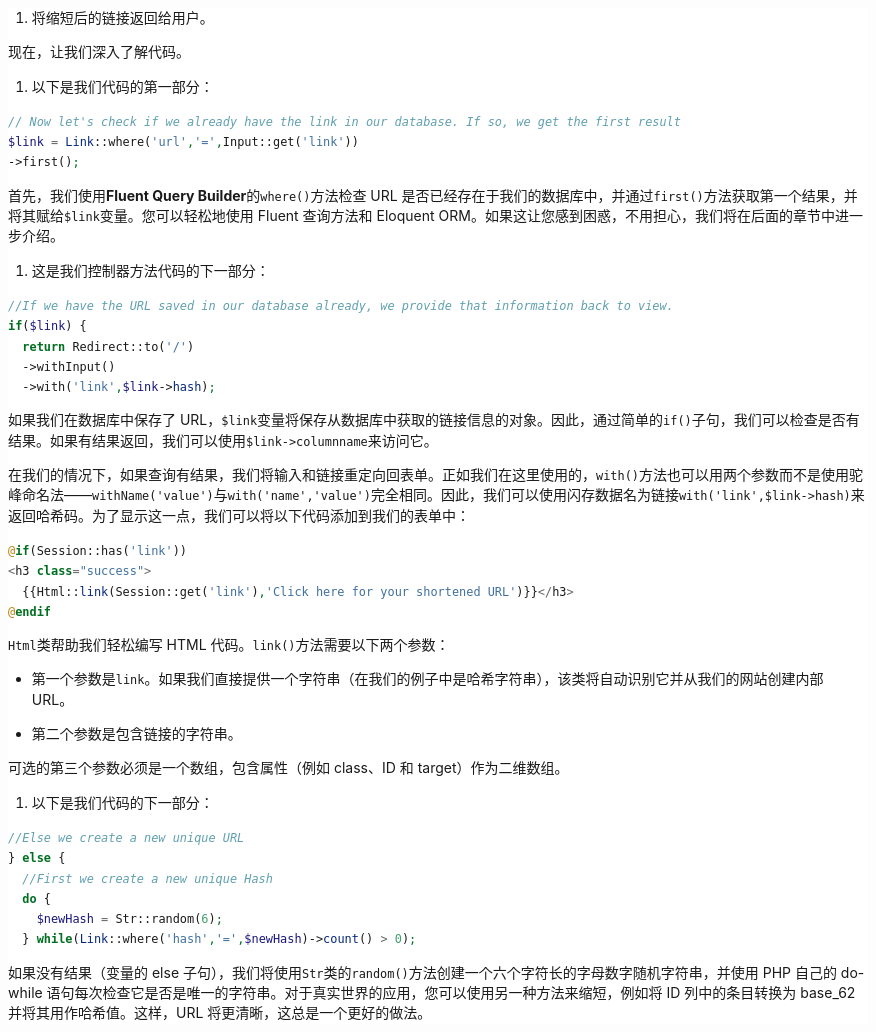 1.  将缩短后的链接返回给用户。

现在，让我们深入了解代码。

1.  以下是我们代码的第一部分：

```php
// Now let's check if we already have the link in our database. If so, we get the first result
$link = Link::where('url','=',Input::get('link'))
->first();
```

首先，我们使用**Fluent Query Builder**的`where()`方法检查 URL 是否已经存在于我们的数据库中，并通过`first()`方法获取第一个结果，并将其赋给`$link`变量。您可以轻松地使用 Fluent 查询方法和 Eloquent ORM。如果这让您感到困惑，不用担心，我们将在后面的章节中进一步介绍。

1.  这是我们控制器方法代码的下一部分：

```php
//If we have the URL saved in our database already, we provide that information back to view.
if($link) {
  return Redirect::to('/')
  ->withInput()
  ->with('link',$link->hash);
```

如果我们在数据库中保存了 URL，`$link`变量将保存从数据库中获取的链接信息的对象。因此，通过简单的`if()`子句，我们可以检查是否有结果。如果有结果返回，我们可以使用`$link->columnname`来访问它。

在我们的情况下，如果查询有结果，我们将输入和链接重定向回表单。正如我们在这里使用的，`with()`方法也可以用两个参数而不是使用驼峰命名法——`withName('value')`与`with('name','value')`完全相同。因此，我们可以使用闪存数据名为链接`with('link',$link->hash)`来返回哈希码。为了显示这一点，我们可以将以下代码添加到我们的表单中：

```php
@if(Session::has('link'))
<h3 class="success">
  {{Html::link(Session::get('link'),'Click here for your shortened URL')}}</h3>
@endif
```

`Html`类帮助我们轻松编写 HTML 代码。`link()`方法需要以下两个参数：

+   第一个参数是`link`。如果我们直接提供一个字符串（在我们的例子中是哈希字符串），该类将自动识别它并从我们的网站创建内部 URL。

+   第二个参数是包含链接的字符串。

可选的第三个参数必须是一个数组，包含属性（例如 class、ID 和 target）作为二维数组。

1.  以下是我们代码的下一部分：

```php
//Else we create a new unique URL
} else {
  //First we create a new unique Hash
  do {
    $newHash = Str::random(6);
  } while(Link::where('hash','=',$newHash)->count() > 0);
```

如果没有结果（变量的 else 子句），我们将使用`Str`类的`random()`方法创建一个六个字符长的字母数字随机字符串，并使用 PHP 自己的 do-while 语句每次检查它是否是唯一的字符串。对于真实世界的应用，您可以使用另一种方法来缩短，例如将 ID 列中的条目转换为 base_62 并将其用作哈希值。这样，URL 将更清晰，这总是一个更好的做法。
